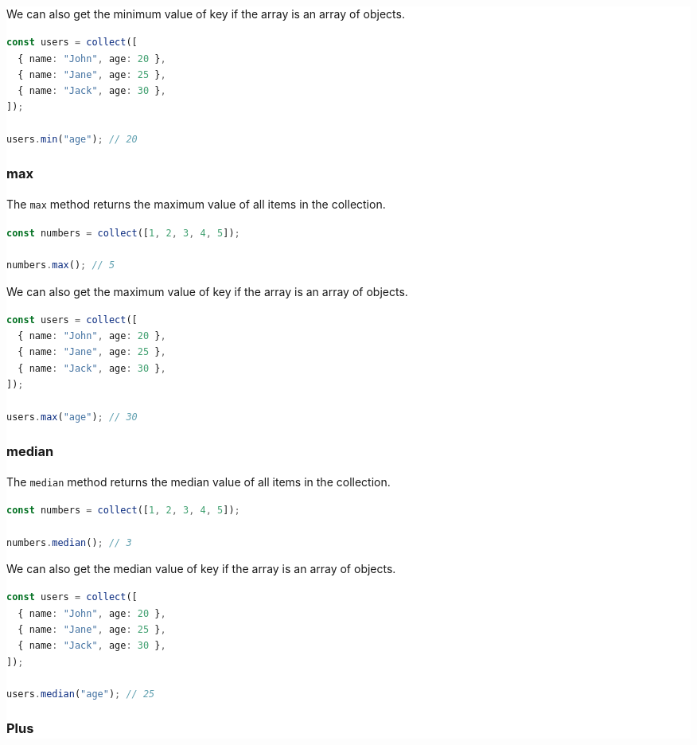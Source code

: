 We can also get the minimum value of key if the array is an array of objects.

```ts
const users = collect([
  { name: "John", age: 20 },
  { name: "Jane", age: 25 },
  { name: "Jack", age: 30 },
]);

users.min("age"); // 20
```

### max

The `max` method returns the maximum value of all items in the collection.

```ts
const numbers = collect([1, 2, 3, 4, 5]);

numbers.max(); // 5
```

We can also get the maximum value of key if the array is an array of objects.

```ts
const users = collect([
  { name: "John", age: 20 },
  { name: "Jane", age: 25 },
  { name: "Jack", age: 30 },
]);

users.max("age"); // 30
```

### median

The `median` method returns the median value of all items in the collection.

```ts
const numbers = collect([1, 2, 3, 4, 5]);

numbers.median(); // 3
```

We can also get the median value of key if the array is an array of objects.

```ts
const users = collect([
  { name: "John", age: 20 },
  { name: "Jane", age: 25 },
  { name: "Jack", age: 30 },
]);

users.median("age"); // 25
```

### Plus
